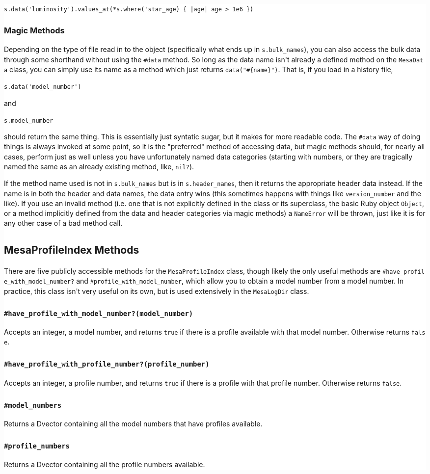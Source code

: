 	s.data('luminosity').values_at(*s.where('star_age) { |age| age > 1e6 })
  
### Magic Methods
Depending on the type of file read in to the object (specifically what ends up
in `s.bulk_names`), you can also access the bulk data through some shorthand
without using the `#data` method. So long as the data name isn't already a 
defined method on the `MesaData` class, you can simply use its name as a method
which just returns `data("#{name}")`. That is, if you load in a history file, 

	s.data('model_number')
  
and

	s.model_number
  
should return the same thing. This is essentially just syntatic sugar, but it
makes for more readable code. The `#data` way of doing things is always invoked
at some point, so it is the "preferred" method of accessing data, but magic
methods should, for nearly all cases, perform just as well unless you have
unfortunately named data categories (starting with numbers, or they are
tragically named the same as an already existing method, like, `nil?`).

If the method name used is not in `s.bulk_names` but is in `s.header_names`,
then it returns the appropriate header data instead. If the name is in both 
the header and data names, the data entry wins (this sometimes happens with 
things like `version_number` and the like). If you use an invalid method (i.e. 
one that is not explicitly defined in the class or its superclass, the basic 
Ruby object `Object`, or a method implicitly defined from the data and header
categories via magic methods) a `NameError` will be thrown, just like it is for
any other case of a bad method call.
 	
## MesaProfileIndex Methods

There are five publicly accessible methods for the `MesaProfileIndex` class,
though likely the only useful methods are `#have_profile_with_model_number?`
and `#profile_with_model_number`, which allow you to obtain a model number from
a model number. In practice, this class isn't very useful on its own, but is
used extensively in the `MesaLogDir` class.
	
### `#have_profile_with_model_number?(model_number)`
Accepts an integer, a model number, and returns `true` if there is a profile
available with that model number. Otherwise returns `false`.

### `#have_profile_with_profile_number?(profile_number)`
Accepts an integer, a profile number, and returns `true` if there is a profile
with that profile number. Otherwise returns `false`.

### `#model_numbers`
Returns a Dvector containing all the model numbers that have profiles available.

### `#profile_numbers`
Returns a Dvector containing all the profile numbers available.
